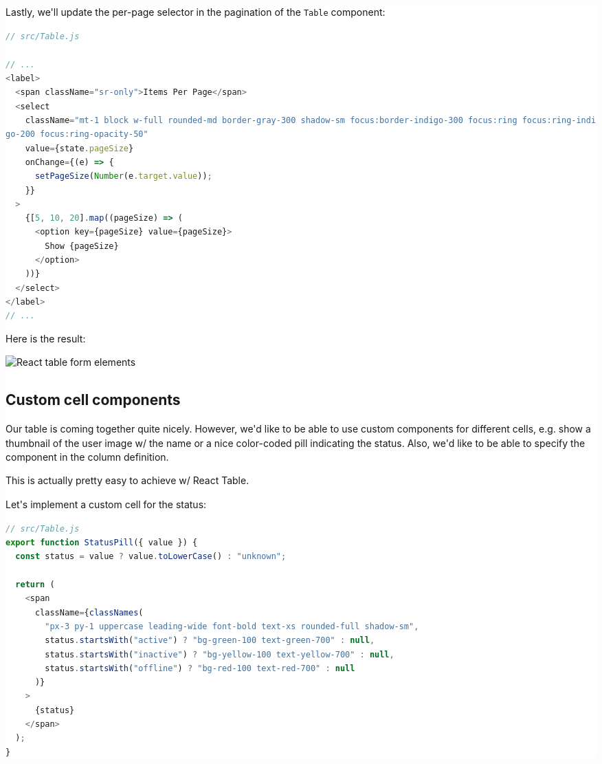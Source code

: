 Lastly, we'll update the per-page selector in the pagination of the `Table` component:

```js
// src/Table.js

// ...
<label>
  <span className="sr-only">Items Per Page</span>
  <select
    className="mt-1 block w-full rounded-md border-gray-300 shadow-sm focus:border-indigo-300 focus:ring focus:ring-indigo-200 focus:ring-opacity-50"
    value={state.pageSize}
    onChange={(e) => {
      setPageSize(Number(e.target.value));
    }}
  >
    {[5, 10, 20].map((pageSize) => (
      <option key={pageSize} value={pageSize}>
        Show {pageSize}
      </option>
    ))}
  </select>
</label>
// ...
```

Here is the result:

![React table form elements](https://django-static-8259.s3.amazonaws.com/media/images/table-form-elements.png)

## Custom cell components

Our table is coming together quite nicely. However, we'd like to be able to use custom components for different cells, e.g. show a thumbnail of the user image w/ the name or a nice color-coded pill indicating the status. Also, we'd like to be able to specify the component in the column definition.

This is actually pretty easy to achieve w/ React Table.

Let's implement a custom cell for the status:

```js
// src/Table.js
export function StatusPill({ value }) {
  const status = value ? value.toLowerCase() : "unknown";

  return (
    <span
      className={classNames(
        "px-3 py-1 uppercase leading-wide font-bold text-xs rounded-full shadow-sm",
        status.startsWith("active") ? "bg-green-100 text-green-700" : null,
        status.startsWith("inactive") ? "bg-yellow-100 text-yellow-700" : null,
        status.startsWith("offline") ? "bg-red-100 text-red-700" : null
      )}
    >
      {status}
    </span>
  );
}
```
